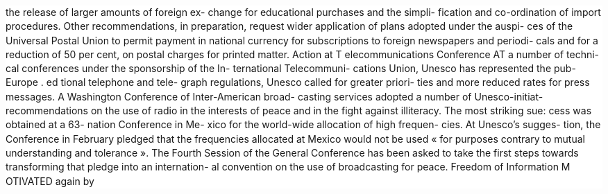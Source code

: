the release of larger 
amounts of foreign ex- 
change for educational 
purchases and the simpli- 
fication and co-ordination 
of import procedures. 
Other recommendations, 
in preparation, request 
wider application of plans 
adopted under the auspi- 
ces of the Universal Postal 
Union to permit payment 
in national currency for 
subscriptions to foreign 
newspapers and periodi- 
cals and for a reduction 
of 50 per cent, on postal 
charges for printed matter. 
Action at 
T elecommunications 
Conference 
AT a number of techni- 
cal conferences under 
the sponsorship of the In- 
ternational Telecommuni- 
cations Union, Unesco 
has represented the pub- 
Europe . 
ed 
tional telephone and tele- 
graph regulations, Unesco 
called for greater priori- 
ties and more reduced 
rates for press messages. 
A Washington Conference 
of Inter-American broad- 
casting services adopted a 
number of Unesco-initiat- 
recommendations on 
the use of radio in the 
interests of peace and in 
the fight against illiteracy. 
The most striking sue: 
cess was obtained at a 63- 
nation Conference in Me- 
xico for the world-wide 
allocation of high frequen- 
cies. At Unesco’s sugges- 
tion, the Conference in 
February pledged that the 
frequencies allocated at 
Mexico would not be used 
« for purposes contrary to 
mutual understanding and 
tolerance ». The Fourth 
Session of the General 
Conference has been asked 
to take the first steps 
towards transforming that 
pledge into an internation- 
al convention on the use 
of broadcasting for peace. 
Freedom of Information 
M OTIVATED again by 